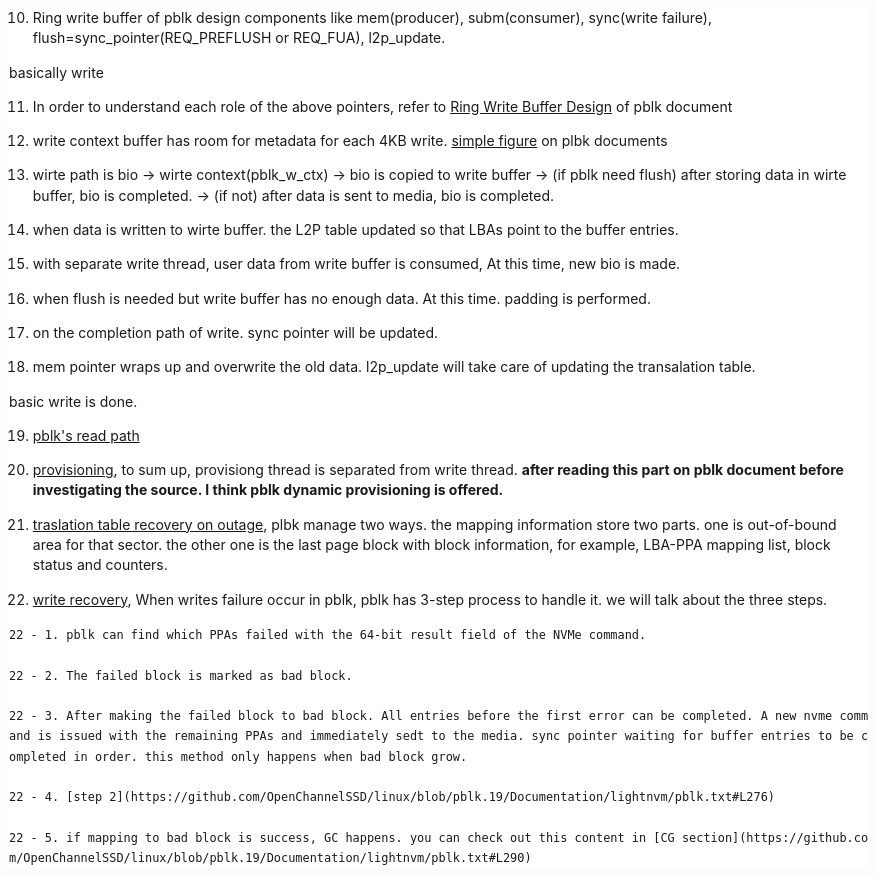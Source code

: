   10. Ring write buffer of pblk design components like mem(producer), subm(consumer), sync(write failure), flush=sync_pointer(REQ_PREFLUSH or REQ_FUA), l2p_update.
    
basically write 
   
  11. In order to understand each role of the above pointers, refer to [Ring Write Buffer Design](https://github.com/OpenChannelSSD/linux/blob/pblk.19/Documentation/lightnvm/pblk.txt#L94) of pblk document
   
  12. write context buffer has room for metadata for each 4KB write. [simple figure](https://github.com/OpenChannelSSD/linux/blob/pblk.19/Documentation/lightnvm/pblk.txt#L145) on plbk documents
   
  13. wirte path is bio -> wirte context(pblk_w_ctx) -> bio is copied to write buffer -> (if pblk need flush) after storing data in wirte buffer, bio is completed.
                                                                                      -> (if not) after data is sent to media, bio is completed. 
   
  14. when data is written to wirte buffer. the L2P table updated so that LBAs point to the buffer entries.
    
  15. with separate write thread, user data from write buffer is consumed, At this time, new bio is made. 
    
  16. when flush is needed but write buffer has no enough data. At this time. padding is performed.
    
  17. on the completion path of write. sync pointer will be updated. 
    
  18. mem pointer wraps up and overwrite the old data. l2p_update will take care of updating the transalation table. 
    
basic write is done.
    
  19. [pblk's read path](https://github.com/OpenChannelSSD/linux/blob/pblk.19/Documentation/lightnvm/pblk.txt#L181)
    
  20. [provisioning](https://github.com/OpenChannelSSD/linux/blob/pblk.19/Documentation/lightnvm/pblk.txt#L210), to sum up, provisiong thread is separated from write thread. **after reading this part on pblk document before investigating the source. I think pblk dynamic provisioning is offered.**
    
  21. [traslation table recovery on outage](https://github.com/OpenChannelSSD/linux/blob/pblk.19/Documentation/lightnvm/pblk.txt#L232), plbk manage two ways. the mapping information store two parts. one is out-of-bound area for that sector. the other one is the last page block with block information, for example, LBA-PPA mapping list, block status and counters. 
    
  22. [write recovery](https://github.com/OpenChannelSSD/linux/blob/pblk.19/Documentation/lightnvm/pblk.txt#L258), When writes failure occur in pblk, pblk has 3-step process to handle it. we will talk about the three steps.
    
    22 - 1. pblk can find which PPAs failed with the 64-bit result field of the NVMe command. 
    
    22 - 2. The failed block is marked as bad block.  
    
    22 - 3. After making the failed block to bad block. All entries before the first error can be completed. A new nvme command is issued with the remaining PPAs and immediately sedt to the media. sync pointer waiting for buffer entries to be completed in order. this method only happens when bad block grow.
  
    22 - 4. [step 2](https://github.com/OpenChannelSSD/linux/blob/pblk.19/Documentation/lightnvm/pblk.txt#L276) 
  
    22 - 5. if mapping to bad block is success, GC happens. you can check out this content in [CG section](https://github.com/OpenChannelSSD/linux/blob/pblk.19/Documentation/lightnvm/pblk.txt#L290)
  